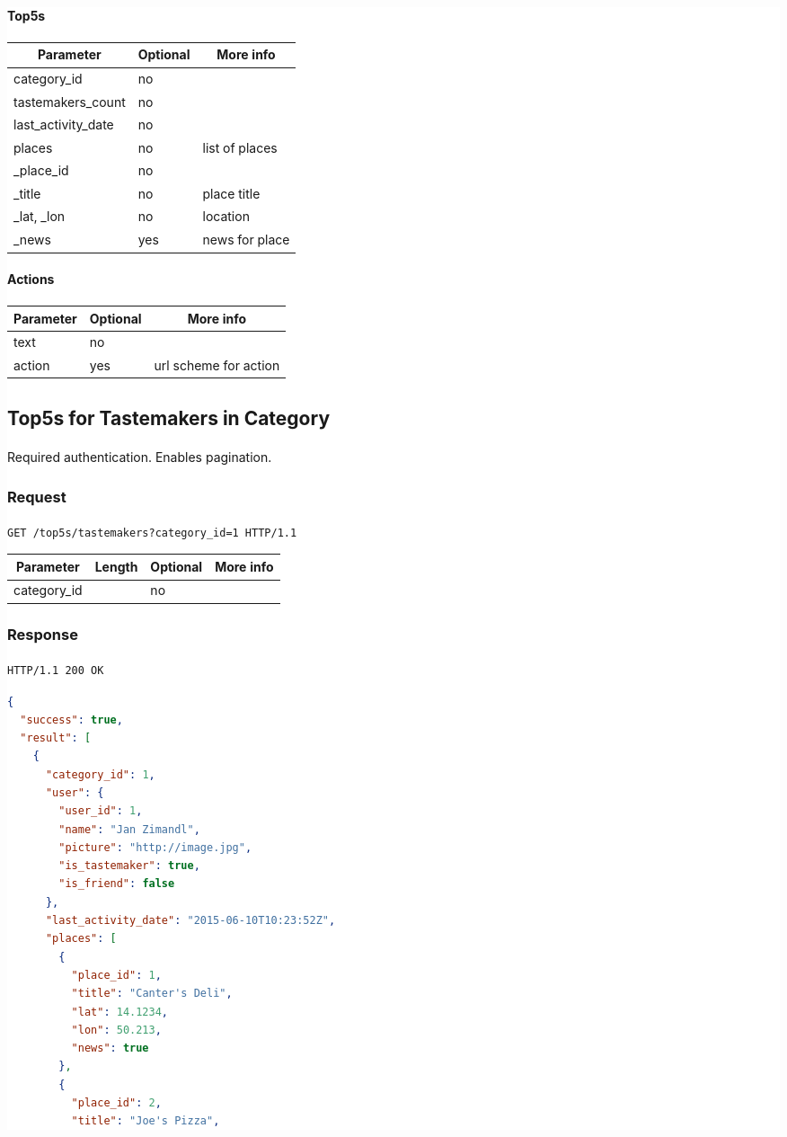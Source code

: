 #### Top5s
Parameter            | Optional | More info
-------------------- | -------- | ---------
category_id          | no
tastemakers_count    | no     
last_activity_date   | no       
places               | no       | list of places
_place_id            | no       | 
_title               | no       | place title
_lat, _lon           | no       | location
_news                | yes      | news for place

#### Actions
Parameter            | Optional | More info
-------------------- | -------- | ---------
text                 | no
action               | yes      | url scheme for action 





## Top5s for Tastemakers in Category

Required authentication. Enables pagination.

### Request

~~~HTTP
GET /top5s/tastemakers?category_id=1 HTTP/1.1
~~~

Parameter | Length | Optional | More info
--------- | -------| -------- | ---------
category_id |  | no | 

### Response

~~~HTTP
HTTP/1.1 200 OK
~~~

~~~JSON
{
  "success": true,
  "result": [
    {
      "category_id": 1,
      "user": {
        "user_id": 1,
        "name": "Jan Zimandl",
        "picture": "http://image.jpg",
        "is_tastemaker": true,
        "is_friend": false
      },
      "last_activity_date": "2015-06-10T10:23:52Z",
      "places": [
        {
          "place_id": 1,
          "title": "Canter's Deli",
          "lat": 14.1234,
          "lon": 50.213,
          "news": true
        },
        {
          "place_id": 2,
          "title": "Joe's Pizza",
~~~
